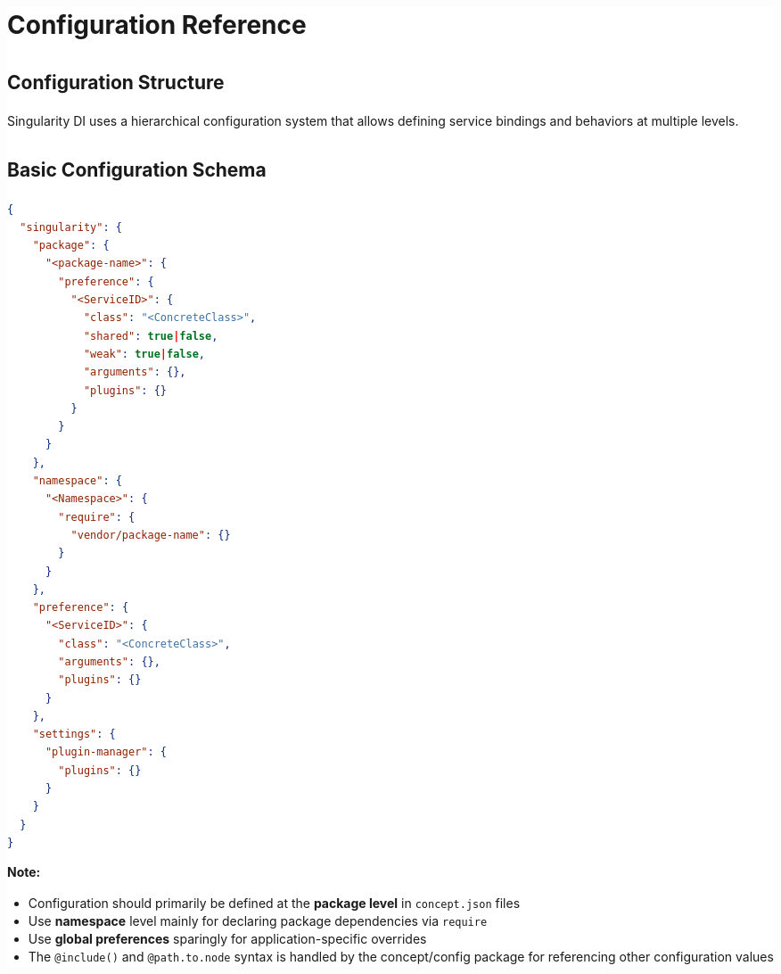 # Configuration Reference

## Configuration Structure

Singularity DI uses a hierarchical configuration system that allows defining service bindings and behaviors at multiple levels.

## Basic Configuration Schema

```json
{
  "singularity": {
    "package": {
      "<package-name>": {
        "preference": {
          "<ServiceID>": {
            "class": "<ConcreteClass>",
            "shared": true|false,
            "weak": true|false,
            "arguments": {},
            "plugins": {}
          }
        }
      }
    },
    "namespace": {
      "<Namespace>": {
        "require": {
          "vendor/package-name": {}
        }
      }
    },
    "preference": {
      "<ServiceID>": {
        "class": "<ConcreteClass>",
        "arguments": {},
        "plugins": {}
      }
    },
    "settings": {
      "plugin-manager": {
        "plugins": {}
      }
    }
  }
}
```

**Note:** 
- Configuration should primarily be defined at the **package level** in `concept.json` files
- Use **namespace** level mainly for declaring package dependencies via `require`
- Use **global preferences** sparingly for application-specific overrides
- The `@include()` and `@path.to.node` syntax is handled by the concept/config package for referencing other configuration values
